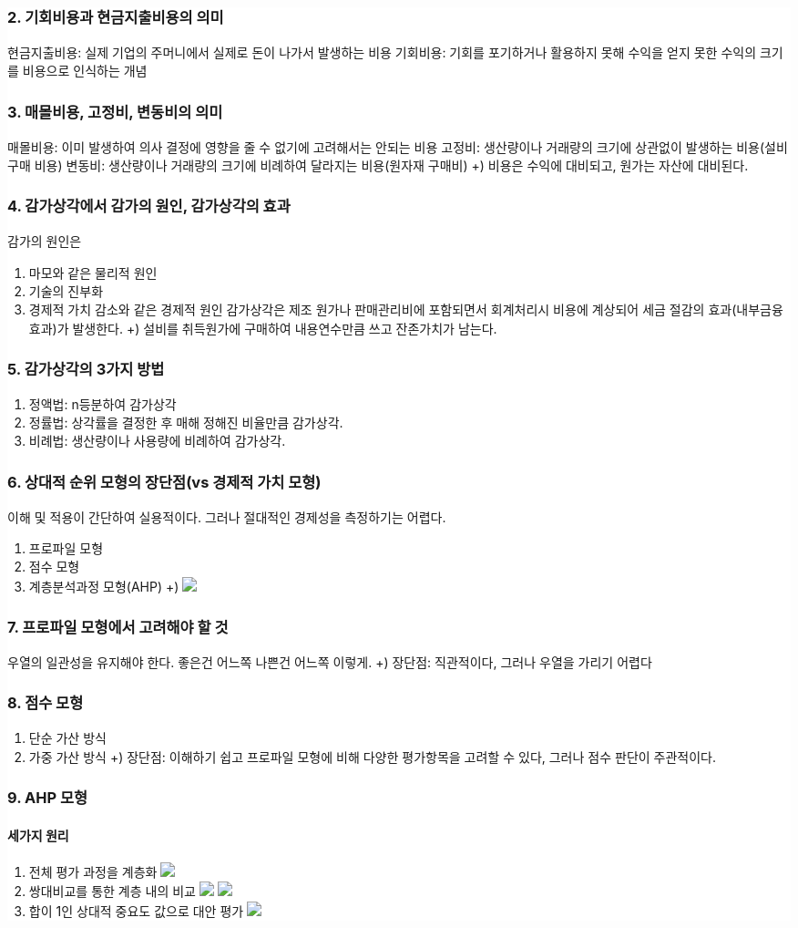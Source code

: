 
### 2. 기회비용과 현금지출비용의 의미
현금지출비용: 실제 기업의 주머니에서 실제로 돈이 나가서 발생하는 비용
기회비용: 기회를 포기하거나 활용하지 못해 수익을 얻지 못한 수익의 크기를 비용으로 인식하는 개념

### 3. 매몰비용, 고정비, 변동비의 의미
매몰비용: 이미 발생하여 의사 결정에 영향을 줄 수 없기에 고려해서는 안되는 비용
고정비: 생산량이나 거래량의 크기에 상관없이 발생하는 비용(설비 구매 비용)
변동비: 생산량이나 거래량의 크기에 비례하여 달라지는 비용(원자재 구매비)
+) 비용은 수익에 대비되고, 원가는 자산에 대비된다.
### 4. 감가상각에서 감가의 원인, 감가상각의 효과
감가의 원인은
1. 마모와 같은 물리적 원인
2. 기술의 진부화
3. 경제적 가치 감소와 같은 경제적 원인
감가상각은 제조 원가나 판매관리비에 포함되면서 회계처리시 비용에 계상되어 세금 절감의 효과(내부금융효과)가 발생한다.
+) 설비를 취득원가에 구매하여 내용연수만큼 쓰고 잔존가치가 남는다.
### 5. 감가상각의 3가지 방법
1. 정액법: n등분하여 감가상각
2. 정률법: 상각률을 결정한 후 매해 정해진 비율만큼 감가상각.
3. 비례법: 생산량이나 사용량에 비례하여 감가상각.
### 6. 상대적 순위 모형의 장단점(vs 경제적 가치 모형)
이해 및 적용이 간단하여 실용적이다.
그러나 절대적인 경제성을 측정하기는 어렵다.
1. 프로파일 모형
2. 점수 모형
3. 계층분석과정 모형(AHP)
+)
![](https://i.imgur.com/Kevm4vJ.png)
### 7. 프로파일 모형에서 고려해야 할 것
우열의 일관성을 유지해야 한다. 좋은건 어느쪽 나쁜건 어느쪽 이렇게.
+) 장단점: 직관적이다, 그러나 우열을 가리기 어렵다
### 8. 점수 모형
1. 단순 가산 방식
2. 가중 가산 방식
+) 장단점: 이해하기 쉽고 프로파일 모형에 비해 다양한 평가항목을 고려할 수 있다, 그러나 점수 판단이 주관적이다.
### 9. AHP 모형
#### 세가지 원리
1. 전체 평가 과정을 계층화
   ![](https://i.imgur.com/LYYNamF.png)
2. 쌍대비교를 통한 계층 내의 비교
   ![](https://i.imgur.com/yHw25Sp.png)
   ![](https://i.imgur.com/sYRwkYM.png)
3. 합이 1인 상대적 중요도 값으로 대안 평가
   ![](https://i.imgur.com/OiLF97b.png)
